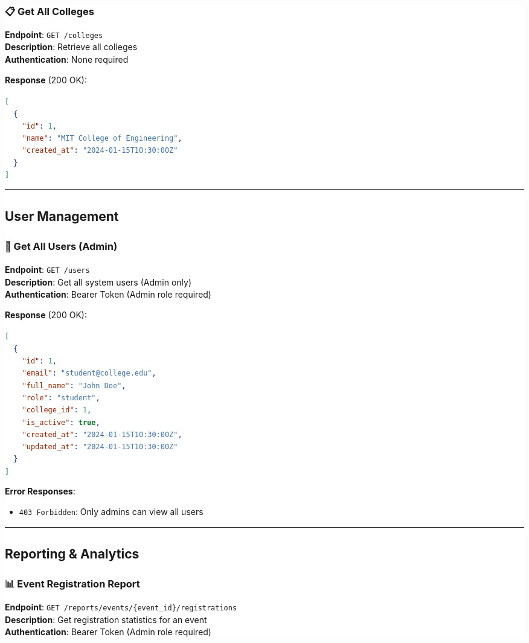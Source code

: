
### 📋 Get All Colleges
**Endpoint**: `GET /colleges`  
**Description**: Retrieve all colleges  
**Authentication**: None required

**Response** (200 OK):
```json
[
  {
    "id": 1,
    "name": "MIT College of Engineering",
    "created_at": "2024-01-15T10:30:00Z"
  }
]
```

---

## User Management

### 👥 Get All Users (Admin)
**Endpoint**: `GET /users`  
**Description**: Get all system users (Admin only)  
**Authentication**: Bearer Token (Admin role required)

**Response** (200 OK):
```json
[
  {
    "id": 1,
    "email": "student@college.edu",
    "full_name": "John Doe",
    "role": "student",
    "college_id": 1,
    "is_active": true,
    "created_at": "2024-01-15T10:30:00Z",
    "updated_at": "2024-01-15T10:30:00Z"
  }
]
```

**Error Responses**:
- `403 Forbidden`: Only admins can view all users

---

## Reporting & Analytics

### 📊 Event Registration Report
**Endpoint**: `GET /reports/events/{event_id}/registrations`  
**Description**: Get registration statistics for an event  
**Authentication**: Bearer Token (Admin role required)
